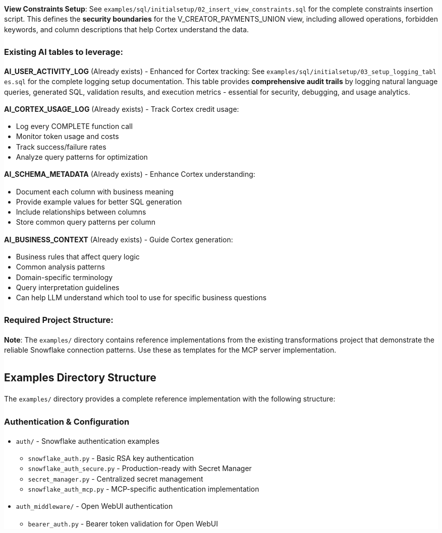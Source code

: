 **View Constraints Setup**:
See `examples/sql/initialsetup/02_insert_view_constraints.sql` for the complete constraints insertion script. This defines the **security boundaries** for the V_CREATOR_PAYMENTS_UNION view, including allowed operations, forbidden keywords, and column descriptions that help Cortex understand the data.

### Existing AI tables to leverage:

**AI_USER_ACTIVITY_LOG** (Already exists) - Enhanced for Cortex tracking:
See `examples/sql/initialsetup/03_setup_logging_tables.sql` for the complete logging setup documentation. This table provides **comprehensive audit trails** by logging natural language queries, generated SQL, validation results, and execution metrics - essential for security, debugging, and usage analytics.

**AI_CORTEX_USAGE_LOG** (Already exists) - Track Cortex credit usage:
- Log every COMPLETE function call
- Monitor token usage and costs
- Track success/failure rates
- Analyze query patterns for optimization

**AI_SCHEMA_METADATA** (Already exists) - Enhance Cortex understanding:
- Document each column with business meaning
- Provide example values for better SQL generation
- Include relationships between columns
- Store common query patterns per column

**AI_BUSINESS_CONTEXT** (Already exists) - Guide Cortex generation:
- Business rules that affect query logic
- Common analysis patterns
- Domain-specific terminology
- Query interpretation guidelines
- Can help LLM understand which tool to use for specific business questions

### Required Project Structure:

**Note**: The `examples/` directory contains reference implementations from the existing transformations project that demonstrate the reliable Snowflake connection patterns. Use these as templates for the MCP server implementation.

## Examples Directory Structure

The `examples/` directory provides a complete reference implementation with the following structure:

### Authentication & Configuration
- `auth/` - Snowflake authentication examples
  - `snowflake_auth.py` - Basic RSA key authentication
  - `snowflake_auth_secure.py` - Production-ready with Secret Manager
  - `secret_manager.py` - Centralized secret management
  - `snowflake_auth_mcp.py` - MCP-specific authentication implementation

- `auth_middleware/` - Open WebUI authentication
  - `bearer_auth.py` - Bearer token validation for Open WebUI
